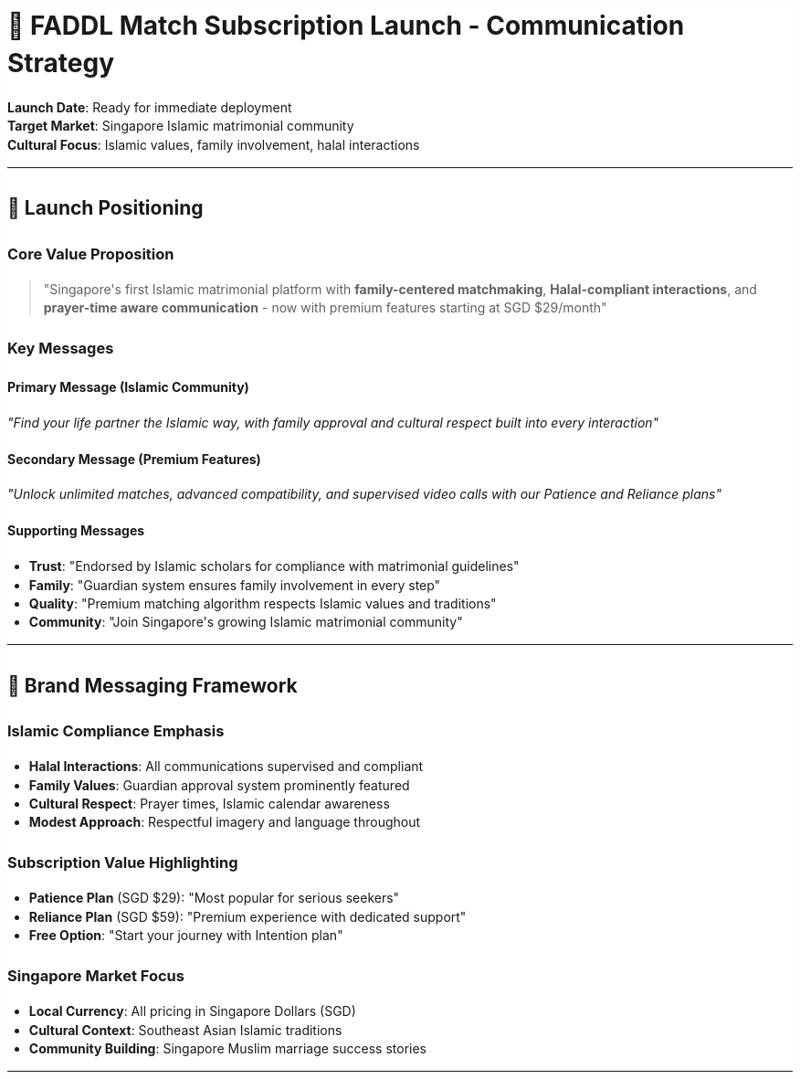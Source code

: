 # 📢 FADDL Match Subscription Launch - Communication Strategy

**Launch Date**: Ready for immediate deployment  
**Target Market**: Singapore Islamic matrimonial community  
**Cultural Focus**: Islamic values, family involvement, halal interactions

---

## 🎯 **Launch Positioning**

### **Core Value Proposition**
> "Singapore's first Islamic matrimonial platform with **family-centered matchmaking**, **Halal-compliant interactions**, and **prayer-time aware communication** - now with premium features starting at SGD $29/month"

### **Key Messages**

#### **Primary Message** (Islamic Community)
*"Find your life partner the Islamic way, with family approval and cultural respect built into every interaction"*

#### **Secondary Message** (Premium Features)  
*"Unlock unlimited matches, advanced compatibility, and supervised video calls with our Patience and Reliance plans"*

#### **Supporting Messages**
- **Trust**: "Endorsed by Islamic scholars for compliance with matrimonial guidelines"
- **Family**: "Guardian system ensures family involvement in every step"
- **Quality**: "Premium matching algorithm respects Islamic values and traditions"
- **Community**: "Join Singapore's growing Islamic matrimonial community"

---

## 🎨 **Brand Messaging Framework**

### **Islamic Compliance Emphasis**
- **Halal Interactions**: All communications supervised and compliant
- **Family Values**: Guardian approval system prominently featured
- **Cultural Respect**: Prayer times, Islamic calendar awareness
- **Modest Approach**: Respectful imagery and language throughout

### **Subscription Value Highlighting**
- **Patience Plan** (SGD $29): "Most popular for serious seekers"
- **Reliance Plan** (SGD $59): "Premium experience with dedicated support"
- **Free Option**: "Start your journey with Intention plan"

### **Singapore Market Focus**
- **Local Currency**: All pricing in Singapore Dollars (SGD)
- **Cultural Context**: Southeast Asian Islamic traditions
- **Community Building**: Singapore Muslim marriage success stories

---